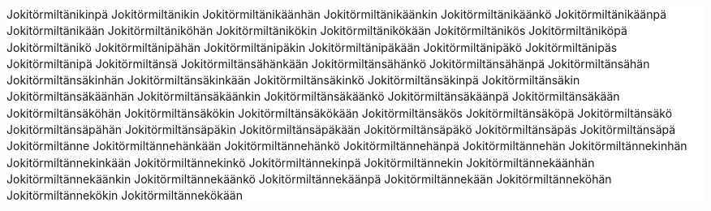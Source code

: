 Jokitörmiltänikinpä
Jokitörmiltänikin
Jokitörmiltänikäänhän
Jokitörmiltänikäänkin
Jokitörmiltänikäänkö
Jokitörmiltänikäänpä
Jokitörmiltänikään
Jokitörmiltäniköhän
Jokitörmiltänikökin
Jokitörmiltänikökään
Jokitörmiltänikös
Jokitörmiltäniköpä
Jokitörmiltänikö
Jokitörmiltänipähän
Jokitörmiltänipäkin
Jokitörmiltänipäkään
Jokitörmiltänipäkö
Jokitörmiltänipäs
Jokitörmiltänipä
Jokitörmiltänsä
Jokitörmiltänsähänkään
Jokitörmiltänsähänkö
Jokitörmiltänsähänpä
Jokitörmiltänsähän
Jokitörmiltänsäkinhän
Jokitörmiltänsäkinkään
Jokitörmiltänsäkinkö
Jokitörmiltänsäkinpä
Jokitörmiltänsäkin
Jokitörmiltänsäkäänhän
Jokitörmiltänsäkäänkin
Jokitörmiltänsäkäänkö
Jokitörmiltänsäkäänpä
Jokitörmiltänsäkään
Jokitörmiltänsäköhän
Jokitörmiltänsäkökin
Jokitörmiltänsäkökään
Jokitörmiltänsäkös
Jokitörmiltänsäköpä
Jokitörmiltänsäkö
Jokitörmiltänsäpähän
Jokitörmiltänsäpäkin
Jokitörmiltänsäpäkään
Jokitörmiltänsäpäkö
Jokitörmiltänsäpäs
Jokitörmiltänsäpä
Jokitörmiltänne
Jokitörmiltännehänkään
Jokitörmiltännehänkö
Jokitörmiltännehänpä
Jokitörmiltännehän
Jokitörmiltännekinhän
Jokitörmiltännekinkään
Jokitörmiltännekinkö
Jokitörmiltännekinpä
Jokitörmiltännekin
Jokitörmiltännekäänhän
Jokitörmiltännekäänkin
Jokitörmiltännekäänkö
Jokitörmiltännekäänpä
Jokitörmiltännekään
Jokitörmiltänneköhän
Jokitörmiltännekökin
Jokitörmiltännekökään
